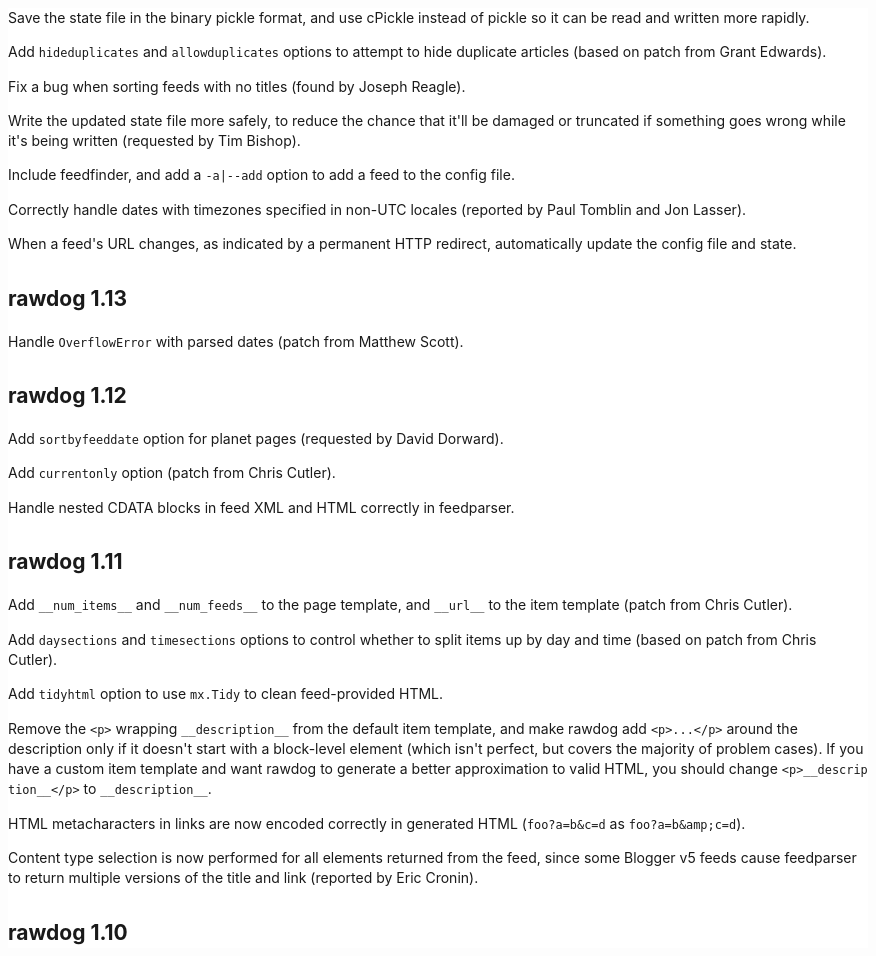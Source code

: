 Save the state file in the binary pickle format, and use cPickle instead of pickle so it can be read and written more rapidly.

Add `hideduplicates` and `allowduplicates` options to attempt to hide duplicate articles (based on patch from Grant Edwards).

Fix a bug when sorting feeds with no titles (found by Joseph Reagle).

Write the updated state file more safely, to reduce the chance that it'll be damaged or truncated if something goes wrong while it's being written (requested by Tim Bishop).

Include feedfinder, and add a `-a|--add` option to add a feed to the config file.

Correctly handle dates with timezones specified in non-UTC locales (reported by Paul Tomblin and Jon Lasser).

When a feed's URL changes, as indicated by a permanent HTTP redirect, automatically update the config file and state.

## rawdog 1.13

Handle `OverflowError` with parsed dates (patch from Matthew Scott).

## rawdog 1.12

Add `sortbyfeeddate` option for planet pages (requested by David Dorward).

Add `currentonly` option (patch from Chris Cutler).

Handle nested CDATA blocks in feed XML and HTML correctly in feedparser.

## rawdog 1.11

Add `__num_items__` and `__num_feeds__` to the page template, and `__url__` to the item template (patch from Chris Cutler).

Add `daysections` and `timesections` options to control whether to split items up by day and time (based on patch from Chris Cutler).

Add `tidyhtml` option to use `mx.Tidy` to clean feed-provided HTML.

Remove the `<p>` wrapping `__description__` from the default item template, and make rawdog add `<p>...</p>` around the description only if it doesn't start with a block-level element (which isn't perfect, but covers the majority of problem cases). If you have a custom item template and want rawdog to generate a better approximation to valid HTML, you should change `<p>__description__</p>` to `__description__`.

HTML metacharacters in links are now encoded correctly in generated HTML (`foo?a=b&c=d` as `foo?a=b&amp;c=d`).

Content type selection is now performed for all elements returned from the feed, since some Blogger v5 feeds cause feedparser to return multiple versions of the title and link (reported by Eric Cronin).

## rawdog 1.10
